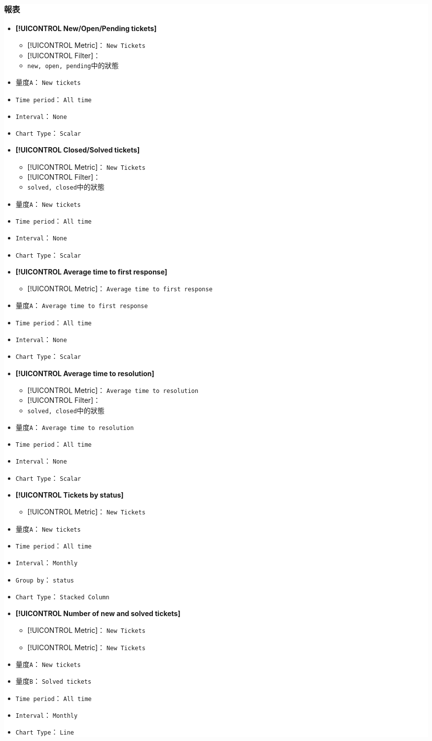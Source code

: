 ### 報表

* **[!UICONTROL New/Open/Pending tickets]**
   * [!UICONTROL Metric]： `New Tickets`
   * [!UICONTROL Filter]：
   * `new, open, pending`中的狀態

* 量度`A`： `New tickets`
* `Time period`： `All time`
* `Interval`： `None`
* `Chart Type`： `Scalar`

* **[!UICONTROL Closed/Solved tickets]**
   * [!UICONTROL Metric]： `New Tickets`
   * [!UICONTROL Filter]：
   * `solved, closed`中的狀態

* 量度`A`： `New tickets`
* `Time period`： `All time`
* `Interval`： `None`
* `Chart Type`： `Scalar`

* **[!UICONTROL Average time to first response]**
   * [!UICONTROL Metric]： `Average time to first response`

* 量度`A`： `Average time to first response`
* `Time period`： `All time`
* `Interval`： `None`
* `Chart Type`： `Scalar`

* **[!UICONTROL Average time to resolution]**
   * [!UICONTROL Metric]： `Average time to resolution`
   * [!UICONTROL Filter]：
   * `solved, closed`中的狀態

* 量度`A`： `Average time to resolution`
* `Time period`： `All time`
* `Interval`： `None`
* `Chart Type`： `Scalar`

* **[!UICONTROL Tickets by status]**
   * [!UICONTROL Metric]： `New Tickets`

* 量度`A`： `New tickets`
* `Time period`： `All time`
* `Interval`： `Monthly`
* `Group by`： `status`
* `Chart Type`： `Stacked Column`

* **[!UICONTROL Number of new and solved tickets]**
   * [!UICONTROL Metric]： `New Tickets`

   * [!UICONTROL Metric]： `New Tickets`

* 量度`A`： `New tickets`
* 量度`B`： `Solved tickets`
* `Time period`： `All time`
* `Interval`： `Monthly`
* `Chart Type`： `Line`

